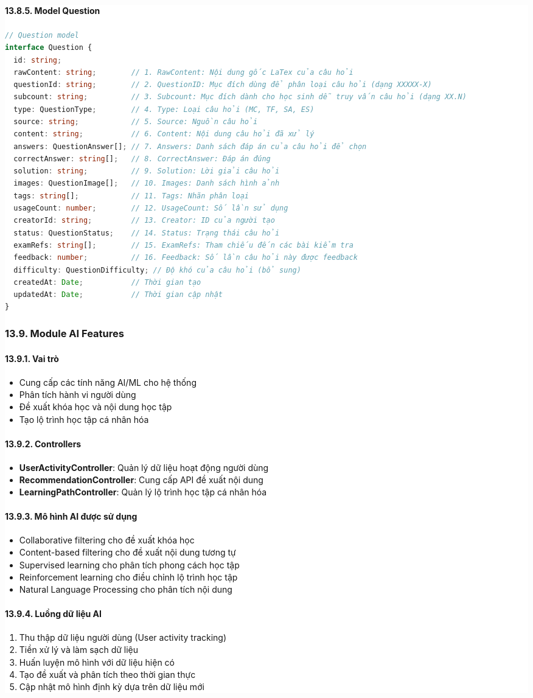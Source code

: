 #### 13.8.5. Model Question
```typescript
// Question model
interface Question {
  id: string;
  rawContent: string;        // 1. RawContent: Nội dung gốc LaTex của câu hỏi
  questionId: string;        // 2. QuestionID: Mục đích dùng để phân loại câu hỏi (dạng XXXXX-X)
  subcount: string;          // 3. Subcount: Mục đích dành cho học sinh dễ truy vấn câu hỏi (dạng XX.N)
  type: QuestionType;        // 4. Type: Loại câu hỏi (MC, TF, SA, ES)
  source: string;            // 5. Source: Nguồn câu hỏi
  content: string;           // 6. Content: Nội dung câu hỏi đã xử lý
  answers: QuestionAnswer[]; // 7. Answers: Danh sách đáp án của câu hỏi để chọn
  correctAnswer: string[];   // 8. CorrectAnswer: Đáp án đúng
  solution: string;          // 9. Solution: Lời giải câu hỏi
  images: QuestionImage[];   // 10. Images: Danh sách hình ảnh
  tags: string[];            // 11. Tags: Nhãn phân loại
  usageCount: number;        // 12. UsageCount: Số lần sử dụng
  creatorId: string;         // 13. Creator: ID của người tạo
  status: QuestionStatus;    // 14. Status: Trạng thái câu hỏi
  examRefs: string[];        // 15. ExamRefs: Tham chiếu đến các bài kiểm tra
  feedback: number;          // 16. Feedback: Số lần câu hỏi này được feedback
  difficulty: QuestionDifficulty; // Độ khó của câu hỏi (bổ sung)
  createdAt: Date;           // Thời gian tạo
  updatedAt: Date;           // Thời gian cập nhật
}
```

### 13.9. Module AI Features

#### 13.9.1. Vai trò
- Cung cấp các tính năng AI/ML cho hệ thống
- Phân tích hành vi người dùng
- Đề xuất khóa học và nội dung học tập
- Tạo lộ trình học tập cá nhân hóa

#### 13.9.2. Controllers
- **UserActivityController**: Quản lý dữ liệu hoạt động người dùng
- **RecommendationController**: Cung cấp API đề xuất nội dung
- **LearningPathController**: Quản lý lộ trình học tập cá nhân hóa

#### 13.9.3. Mô hình AI được sử dụng
- Collaborative filtering cho đề xuất khóa học
- Content-based filtering cho đề xuất nội dung tương tự
- Supervised learning cho phân tích phong cách học tập
- Reinforcement learning cho điều chỉnh lộ trình học tập
- Natural Language Processing cho phân tích nội dung

#### 13.9.4. Luồng dữ liệu AI
1. Thu thập dữ liệu người dùng (User activity tracking)
2. Tiền xử lý và làm sạch dữ liệu
3. Huấn luyện mô hình với dữ liệu hiện có
4. Tạo đề xuất và phân tích theo thời gian thực
5. Cập nhật mô hình định kỳ dựa trên dữ liệu mới
